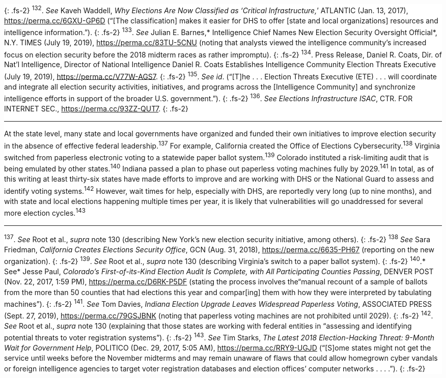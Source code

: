 {: .fs-2}
<sup>132</sup>. *See* Kaveh Waddell, *Why Elections Are Now Classified as ‘Critical Infrastructure,*’ ATLANTIC (Jan. 13, 2017), https://perma.cc/6GXU-GP6D (“[The classification] makes it easier for DHS to offer [state and local organizations] resources and intelligence information.”).
{: .fs-2}
<sup>133</sup>. *See* Julian E. Barnes,* Intelligence Chief Names New Election Security Oversight Official*, N.Y. TIMES (July 19, 2019), https://perma.cc/83TU-5CNU (noting that analysts viewed the intelligence community’s increased focus on election security before the 2018 midterm races as rather impromptu).
{: .fs-2}
<sup>134</sup>. Press Release, Daniel R. Coats, Dir. of Nat’l Intelligence, Director of National Intelligence Daniel R. Coats Establishes Intelligence Community Election Threats Executive (July 19, 2019), https://perma.cc/V77W-AGS7.
{: .fs-2}
<sup>135</sup>. *See id*. (“[T]he . . . Election Threats Executive (ETE) . . . will coordinate and integrate all election security activities, initiatives, and programs across the [Intelligence Community] and synchronize intelligence efforts in support of the broader U.S. government.”).
{: .fs-2}
<sup>136</sup>. *See Elections Infrastructure ISAC*, CTR. FOR INTERNET SEC., https://perma.cc/93ZZ-QUT7.
{: .fs-2}
***

At the state level, many state and local governments have organized and funded their own initiatives to improve election security in the absence of effective federal leadership.<sup>137</sup> For example, California created the Office of Elections Cybersecurity.<sup>138</sup> Virginia switched from paperless electronic voting to a statewide paper ballot system.<sup>139</sup> Colorado instituted a risk-limiting audit that is being emulated by other states.<sup>140</sup> Indiana passed a plan to phase out paperless voting machines fully by 2029.<sup>141</sup> In total, as of this writing at least thirty-six states have made efforts to improve and are working with DHS or the National Guard to assess and identify voting systems.<sup>142</sup> However, wait times for help, especially with DHS, are reportedly very long (up to nine months), and with state and local elections happening multiple times per year, it is likely that vulnerabilities will go unaddressed for several more election cycles.<sup>143</sup>

***
<sup>137</sup>. *See* Root et al., *supra* note 130 (describing New York’s new election security initiative, among others).
{: .fs-2}
<sup>138</sup> *See* Sara Friedman, *California Creates Elections Security Office*, GCN (Aug. 31, 2018), https://perma.cc/6635-PH67 (reporting on the new organization).
{: .fs-2}
<sup>139</sup>. *See* Root et al., *supra* note 130 (describing Virginia’s switch to a paper ballot system).
{: .fs-2}
<sup>140</sup>.* See* Jesse Paul, *Colorado’s First-of-its-Kind Election Audit Is Complete, with All Participating Counties Passing*, DENVER POST (Nov. 22, 2017, 1:59 PM), https://perma.cc/D6RK-P5DF (stating the process involves the“manual recount of a sample of ballots from the more than 50 counties that had elections this year and compar[ing] them with how they were interpreted by tabulating machines”).
{: .fs-2}
<sup>141</sup>. *See* Tom Davies, *Indiana Election Upgrade Leaves Widespread Paperless Voting*, ASSOCIATED PRESS (Sept. 27, 2019), https://perma.cc/79GSJBNK (noting that paperless voting machines are not prohibited until 2029).
{: .fs-2}
<sup>142</sup>. *See* Root et al., *supra* note 130 (explaining that those states are working with federal entities in “assessing and identifying potential threats to voter registration systems”).
{: .fs-2}
<sup>143</sup>. *See* Tim Starks, *The Latest 2018 Election-Hacking Threat: 9-Month Wait for Government Help*, POLITICO (Dec. 29, 2017, 5:05 AM), https://perma.cc/RRY9-UGJD (“[S]ome states might not get the service until weeks before the November midterms and may remain unaware of flaws that could allow homegrown cyber vandals or foreign intelligence agencies to target voter registration databases and election offices’ computer networks . . . .”).
{: .fs-2}